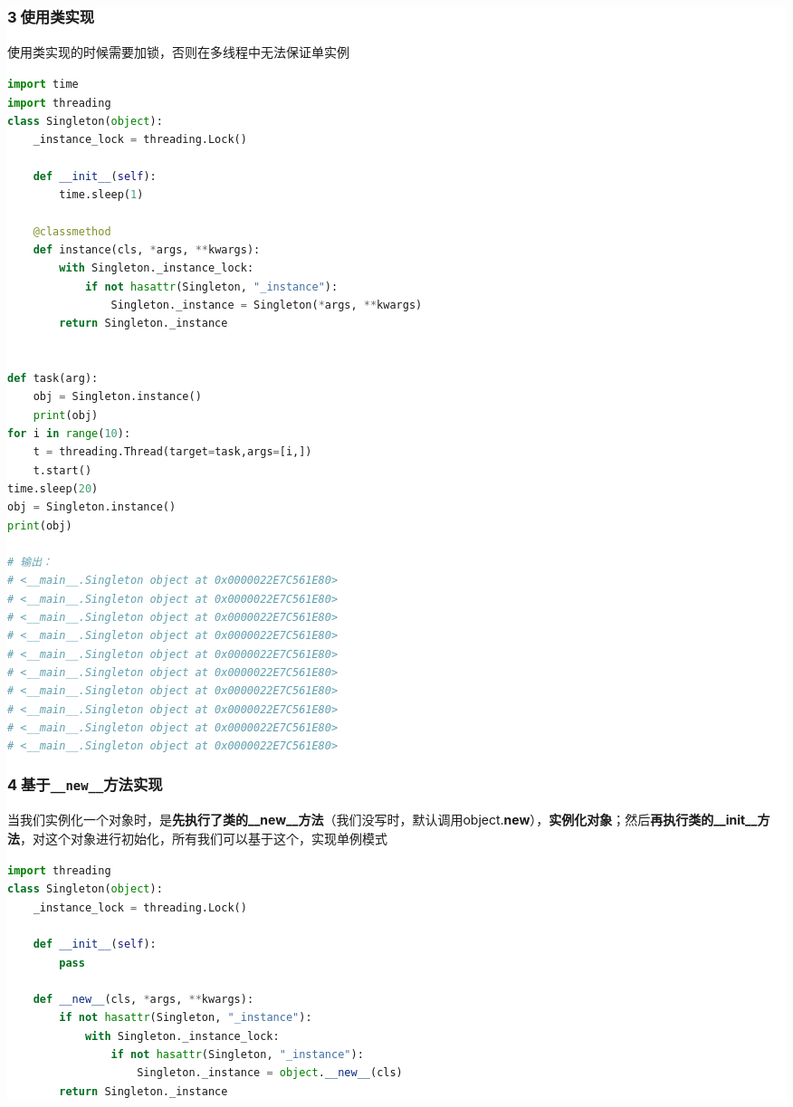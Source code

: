 

### 3 使用类实现

使用类实现的时候需要加锁，否则在多线程中无法保证单实例

```python
import time
import threading
class Singleton(object):
    _instance_lock = threading.Lock()

    def __init__(self):
        time.sleep(1)

    @classmethod
    def instance(cls, *args, **kwargs):
        with Singleton._instance_lock:
            if not hasattr(Singleton, "_instance"):
                Singleton._instance = Singleton(*args, **kwargs)
        return Singleton._instance


def task(arg):
    obj = Singleton.instance()
    print(obj)
for i in range(10):
    t = threading.Thread(target=task,args=[i,])
    t.start()
time.sleep(20)
obj = Singleton.instance()
print(obj)

# 输出：
# <__main__.Singleton object at 0x0000022E7C561E80>
# <__main__.Singleton object at 0x0000022E7C561E80>
# <__main__.Singleton object at 0x0000022E7C561E80>
# <__main__.Singleton object at 0x0000022E7C561E80>
# <__main__.Singleton object at 0x0000022E7C561E80>
# <__main__.Singleton object at 0x0000022E7C561E80>
# <__main__.Singleton object at 0x0000022E7C561E80>
# <__main__.Singleton object at 0x0000022E7C561E80>
# <__main__.Singleton object at 0x0000022E7C561E80>
# <__main__.Singleton object at 0x0000022E7C561E80>
```



### 4 基于`__new__`方法实现

当我们实例化一个对象时，是**先执行了类的__new__方法**（我们没写时，默认调用object.__new__），**实例化对象**；然后**再执行类的__init__方法**，对这个对象进行初始化，所有我们可以基于这个，实现单例模式

```python
import threading
class Singleton(object):
    _instance_lock = threading.Lock()

    def __init__(self):
        pass

    def __new__(cls, *args, **kwargs):
        if not hasattr(Singleton, "_instance"):
            with Singleton._instance_lock:
                if not hasattr(Singleton, "_instance"):
                    Singleton._instance = object.__new__(cls)  
        return Singleton._instance
```